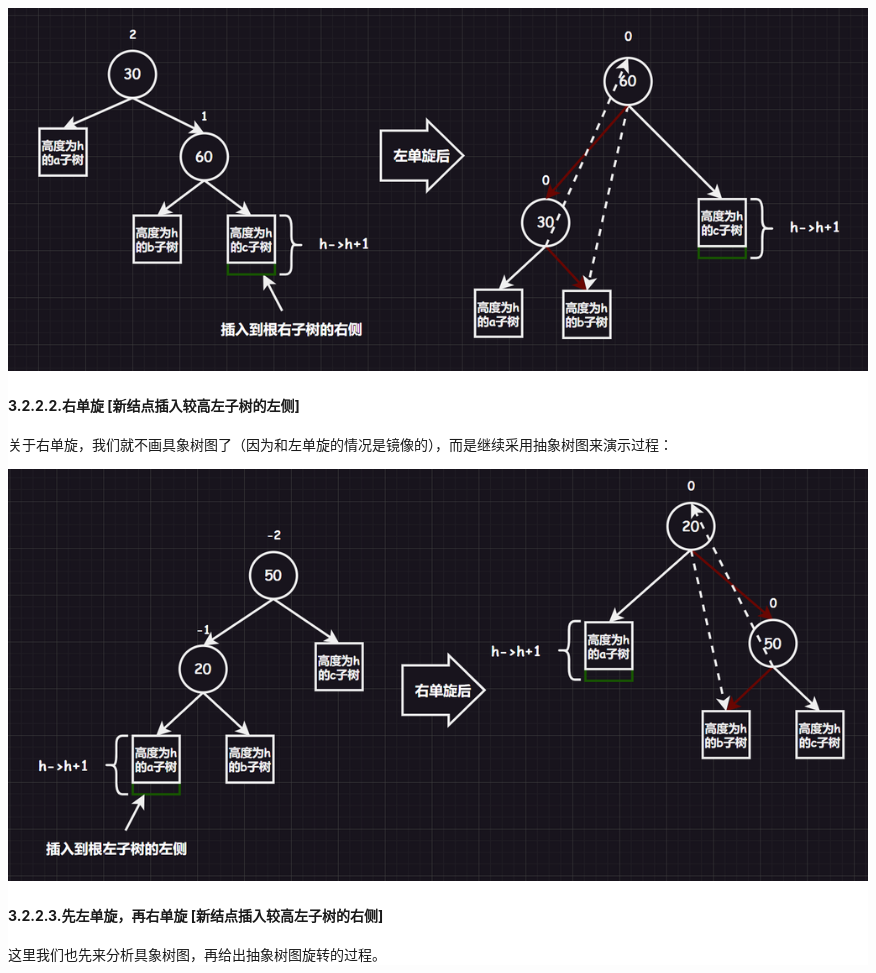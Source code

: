 ![image-20231022111718187](./assets/image-20231022111718187.png)

#### 3.2.2.2.右单旋 [新结点插入较高左子树的左侧]

关于右单旋，我们就不画具象树图了（因为和左单旋的情况是镜像的），而是继续采用抽象树图来演示过程：

![image-20231022112537709](./assets/image-20231022112537709.png)

#### 3.2.2.3.先左单旋，再右单旋 [新结点插入较高左子树的右侧]

这里我们也先来分析具象树图，再给出抽象树图旋转的过程。
